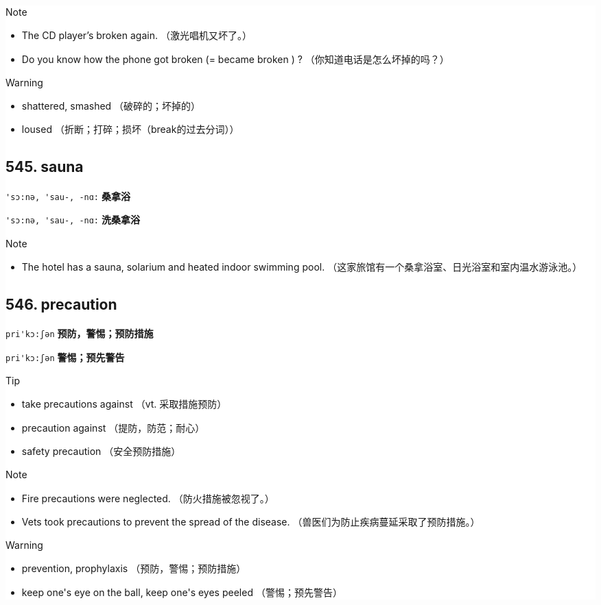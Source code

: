 > [!NOTE]
>
> - The CD player’s broken again. （激光唱机又坏了。）
>
> - Do you know how the phone got broken (=  became broken  ) ? （你知道电话是怎么坏掉的吗？）
>

> [!WARNING]
>
> - shattered, smashed （破碎的；坏掉的）
>
> - loused （折断；打碎；损坏（break的过去分词））
>

## 545. sauna

`'sɔ:nə, 'sau-, -nɑ:`  **桑拿浴**

`'sɔ:nə, 'sau-, -nɑ:`  **洗桑拿浴**

> [!NOTE]
>
> - The hotel has a sauna, solarium and heated indoor swimming pool. （这家旅馆有一个桑拿浴室、日光浴室和室内温水游泳池。）
>

## 546. precaution

`pri'kɔ:ʃən`  **预防，警惕；预防措施**

`pri'kɔ:ʃən`  **警惕；预先警告**

> [!TIP]
>
> - take precautions against （vt. 采取措施预防）
>
> - precaution against （提防，防范；耐心）
>
> - safety precaution （安全预防措施）
>

> [!NOTE]
>
> - Fire precautions were neglected. （防火措施被忽视了。）
>
> - Vets took precautions to prevent the spread of the disease. （兽医们为防止疾病蔓延采取了预防措施。）
>

> [!WARNING]
>
> - prevention, prophylaxis （预防，警惕；预防措施）
>
> - keep one's eye on the ball, keep one's eyes peeled （警惕；预先警告）
>
